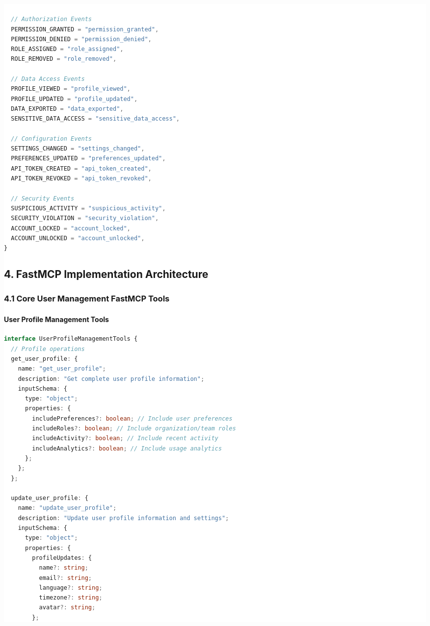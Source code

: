 ```typescript

  // Authorization Events
  PERMISSION_GRANTED = "permission_granted",
  PERMISSION_DENIED = "permission_denied",
  ROLE_ASSIGNED = "role_assigned",
  ROLE_REMOVED = "role_removed",

  // Data Access Events
  PROFILE_VIEWED = "profile_viewed",
  PROFILE_UPDATED = "profile_updated",
  DATA_EXPORTED = "data_exported",
  SENSITIVE_DATA_ACCESS = "sensitive_data_access",

  // Configuration Events
  SETTINGS_CHANGED = "settings_changed",
  PREFERENCES_UPDATED = "preferences_updated",
  API_TOKEN_CREATED = "api_token_created",
  API_TOKEN_REVOKED = "api_token_revoked",

  // Security Events
  SUSPICIOUS_ACTIVITY = "suspicious_activity",
  SECURITY_VIOLATION = "security_violation",
  ACCOUNT_LOCKED = "account_locked",
  ACCOUNT_UNLOCKED = "account_unlocked",
}
```

## 4. FastMCP Implementation Architecture

### 4.1 Core User Management FastMCP Tools

#### User Profile Management Tools

```typescript
interface UserProfileManagementTools {
  // Profile operations
  get_user_profile: {
    name: "get_user_profile";
    description: "Get complete user profile information";
    inputSchema: {
      type: "object";
      properties: {
        includePreferences?: boolean; // Include user preferences
        includeRoles?: boolean; // Include organization/team roles
        includeActivity?: boolean; // Include recent activity
        includeAnalytics?: boolean; // Include usage analytics
      };
    };
  };

  update_user_profile: {
    name: "update_user_profile";
    description: "Update user profile information and settings";
    inputSchema: {
      type: "object";
      properties: {
        profileUpdates: {
          name?: string;
          email?: string;
          language?: string;
          timezone?: string;
          avatar?: string;
        };
```